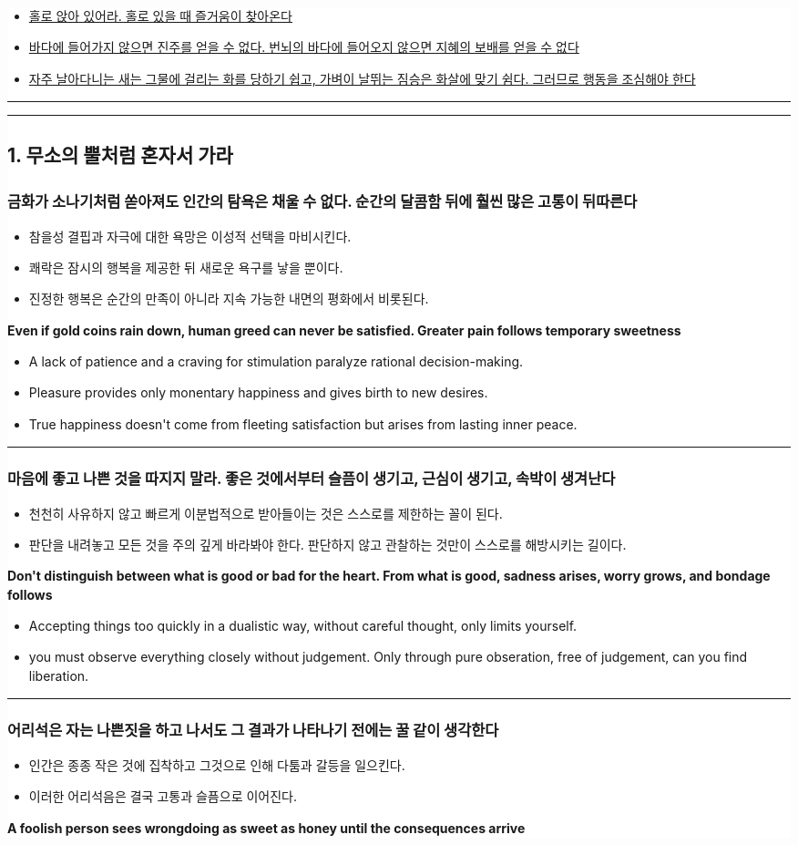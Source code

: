   - [홀로 앉아 있어라. 홀로 있을 때 즐거움이 찾아온다](#홀로-앉아-있어라-홀로-있을-때-즐거움이-찾아온다)

  - [바다에 들어가지 않으면 진주를 얻을 수 없다. 번뇌의 바다에 들어오지 않으면 지혜의 보배를 얻을 수 없다](#바다에-들어가지-않으면-진주를-얻을-수-없다-번뇌의-바다에-들어오지-않으면-지혜의-보배를-얻을-수-없다)

  - [자주 날아다니는 새는 그물에 걸리는 화를 당하기 쉽고, 가벼이 날뛰는 짐승은 화살에 맞기 쉼다. 그러므로 행동을 조심해야 한다](#자주-날아다니는-새는-그물에-걸리는-화를-당하기-쉽고-가벼이-날뛰는-짐승은-화살에-맞기-쉼다-그러므로-행동을-조심해야-한다)

---

---

## 1. 무소의 뿔처럼 혼자서 가라

### 금화가 소나기처럼 쏟아져도 인간의 탐욕은 채울 수 없다. 순간의 달콤함 뒤에 훨씬 많은 고통이 뒤따른다

- 참을성 결핍과 자극에 대한 욕망은 이성적 선택을 마비시킨다.

- 쾌락은 잠시의 행복을 제공한 뒤 새로운 욕구를 낳을 뿐이다.

- 진정한 행복은 순간의 만족이 아니라 지속 가능한 내면의 평화에서 비롯된다.

**Even if gold coins rain down, human greed can never be satisfied. Greater pain follows temporary sweetness**

- A lack of patience and a craving for stimulation paralyze rational decision-making.

- Pleasure provides only monentary happiness and gives birth to new desires.

- True happiness doesn't come from fleeting satisfaction but arises from lasting inner peace.

---

### 마음에 좋고 나쁜 것을 따지지 말라. 좋은 것에서부터 슬픔이 생기고, 근심이 생기고, 속박이 생겨난다

- 천천히 사유하지 않고 빠르게 이분법적으로 받아들이는 것은 스스로를 제한하는 꼴이 된다.

- 판단을 내려놓고 모든 것을 주의 깊게 바라봐야 한다. 판단하지 않고 관찰하는 것만이 스스로를 해방시키는 길이다.

**Don't distinguish between what is good or bad for the heart. From what is good, sadness arises, worry grows, and bondage follows**

- Accepting things too quickly in a dualistic way, without careful thought, only limits yourself.

- you must observe everything closely without judgement. Only through pure obseration, free of judgement, can you find liberation.

---

### 어리석은 자는 나쁜짓을 하고 나서도 그 결과가 나타나기 전에는 꿀 같이 생각한다

- 인간은 종종 작은 것에 집착하고 그것으로 인해 다툼과 갈등을 일으킨다.

- 이러한 어리석음은 결국 고통과 슬픔으로 이어진다.

**A foolish person sees wrongdoing as sweet as honey until the consequences arrive**
